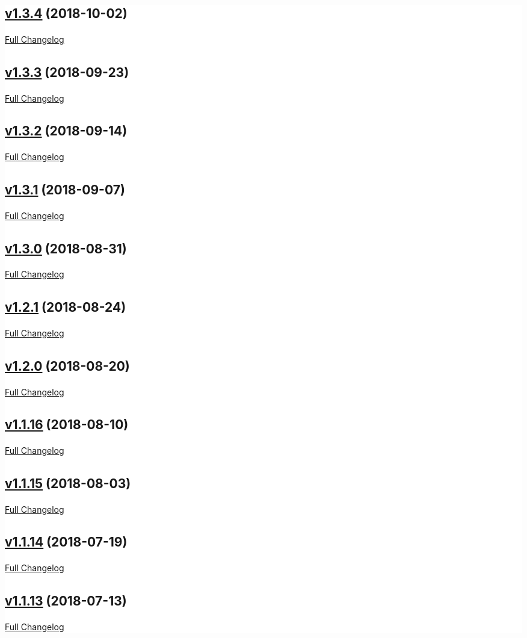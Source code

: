 ## [v1.3.4](https://github.com/youzan/vant/tree/v1.3.4) (2018-10-02)
[Full Changelog](https://github.com/youzan/vant/compare/v1.3.3...v1.3.4)

## [v1.3.3](https://github.com/youzan/vant/tree/v1.3.3) (2018-09-23)
[Full Changelog](https://github.com/youzan/vant/compare/v1.3.2...v1.3.3)

## [v1.3.2](https://github.com/youzan/vant/tree/v1.3.2) (2018-09-14)
[Full Changelog](https://github.com/youzan/vant/compare/v1.3.1...v1.3.2)

## [v1.3.1](https://github.com/youzan/vant/tree/v1.3.1) (2018-09-07)
[Full Changelog](https://github.com/youzan/vant/compare/v1.3.0...v1.3.1)

## [v1.3.0](https://github.com/youzan/vant/tree/v1.3.0) (2018-08-31)
[Full Changelog](https://github.com/youzan/vant/compare/v1.2.1...v1.3.0)

## [v1.2.1](https://github.com/youzan/vant/tree/v1.2.1) (2018-08-24)
[Full Changelog](https://github.com/youzan/vant/compare/v1.2.0...v1.2.1)

## [v1.2.0](https://github.com/youzan/vant/tree/v1.2.0) (2018-08-20)
[Full Changelog](https://github.com/youzan/vant/compare/v1.1.16...v1.2.0)

## [v1.1.16](https://github.com/youzan/vant/tree/v1.1.16) (2018-08-10)
[Full Changelog](https://github.com/youzan/vant/compare/v1.1.15...v1.1.16)

## [v1.1.15](https://github.com/youzan/vant/tree/v1.1.15) (2018-08-03)
[Full Changelog](https://github.com/youzan/vant/compare/v1.1.14...v1.1.15)

## [v1.1.14](https://github.com/youzan/vant/tree/v1.1.14) (2018-07-19)
[Full Changelog](https://github.com/youzan/vant/compare/v1.1.13...v1.1.14)

## [v1.1.13](https://github.com/youzan/vant/tree/v1.1.13) (2018-07-13)
[Full Changelog](https://github.com/youzan/vant/compare/v1.1.12...v1.1.13)
